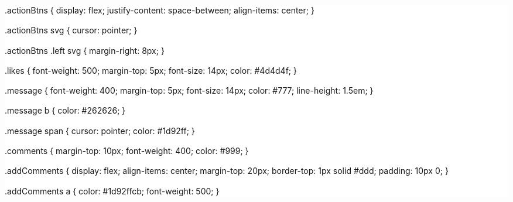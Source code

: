 .actionBtns { 
display: flex; 
justify-content: space-between; 
align-items: center; 
} 

.actionBtns svg { 
cursor: pointer; 
} 

.actionBtns .left svg { 
margin-right: 8px; 
} 

.likes { 
font-weight: 500; 
margin-top: 5px; 
font-size: 14px; 
color: #4d4d4f; 
} 

.message { 
font-weight: 400; 
margin-top: 5px; 
font-size: 14px; 
color: #777; 
line-height: 1.5em; 
} 

.message b { 
color: #262626; 
} 

.message span { 
cursor: pointer; 
color: #1d92ff; 
} 

.comments { 
margin-top: 10px; 
font-weight: 400; 
color: #999; 
} 

.addComments { 
display: flex; 
align-items: center; 
margin-top: 20px; 
border-top: 1px solid #ddd; 
padding: 10px 0; 
} 

.addComments a { 
color: #1d92ffcb; 
font-weight: 500; 
} 
